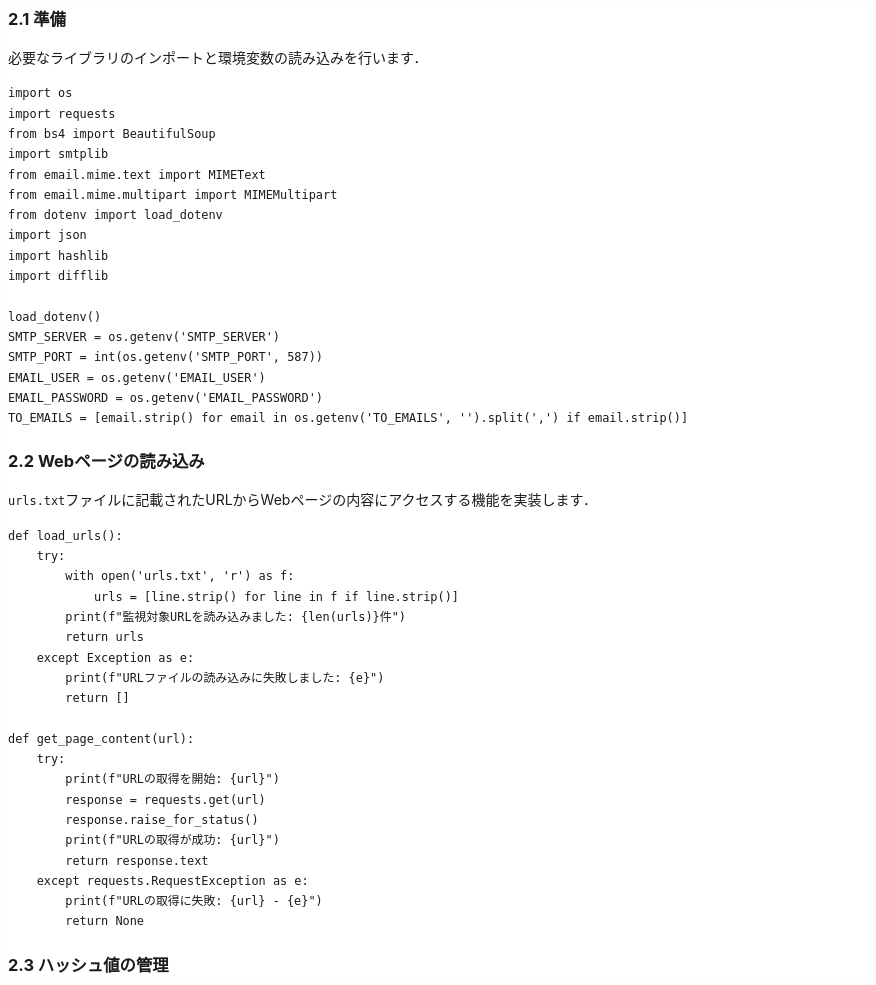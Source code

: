 ### 2.1 準備

必要なライブラリのインポートと環境変数の読み込みを行います．
```python: main.py
import os
import requests
from bs4 import BeautifulSoup
import smtplib
from email.mime.text import MIMEText
from email.mime.multipart import MIMEMultipart
from dotenv import load_dotenv
import json
import hashlib
import difflib

load_dotenv()
SMTP_SERVER = os.getenv('SMTP_SERVER')
SMTP_PORT = int(os.getenv('SMTP_PORT', 587))
EMAIL_USER = os.getenv('EMAIL_USER')
EMAIL_PASSWORD = os.getenv('EMAIL_PASSWORD')
TO_EMAILS = [email.strip() for email in os.getenv('TO_EMAILS', '').split(',') if email.strip()]
```

### 2.2 Webページの読み込み

`urls.txt`ファイルに記載されたURLからWebページの内容にアクセスする機能を実装します．

```python: main.py
def load_urls():
    try:
        with open('urls.txt', 'r') as f:
            urls = [line.strip() for line in f if line.strip()]
        print(f"監視対象URLを読み込みました: {len(urls)}件")
        return urls
    except Exception as e:
        print(f"URLファイルの読み込みに失敗しました: {e}")
        return []

def get_page_content(url):
    try:
        print(f"URLの取得を開始: {url}")
        response = requests.get(url)
        response.raise_for_status()
        print(f"URLの取得が成功: {url}")
        return response.text
    except requests.RequestException as e:
        print(f"URLの取得に失敗: {url} - {e}")
        return None
```

### 2.3 ハッシュ値の管理

